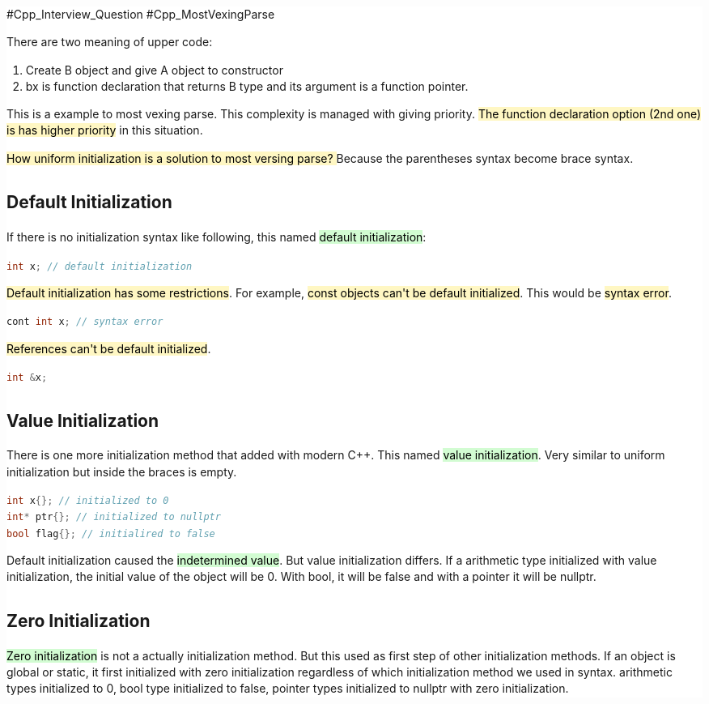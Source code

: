 ```cpp
```
#Cpp_Interview_Question
#Cpp_MostVexingParse

There are two meaning of upper code:
1. Create B object and give A object to constructor
2. bx is function declaration that returns B type and its argument is a function pointer.

This is a example to most vexing parse. This complexity is managed with giving priority. <mark style="background: #FFF3A3A6;">The function declaration option (2nd one) is has higher priority</mark> in this situation.

<mark style="background: #FFF3A3A6;">How uniform initialization is a solution to most versing parse? </mark>Because the parentheses syntax become brace syntax. 

## Default Initialization
If there is no initialization syntax like following, this named <mark style="background: #BBFABBA6;">default initialization</mark>:
```cpp
int x; // default initialization
```

<mark style="background: #FFF3A3A6;">Default initialization has some restrictions</mark>. For example, <mark style="background: #FFF3A3A6;">const objects can't be default initialized</mark>. This would be <mark style="background: #FFF3A3A6;">syntax error</mark>.
```cpp
cont int x; // syntax error
```

<mark style="background: #FFF3A3A6;">References can't be default initialized</mark>.
```cpp
int &x;
```

## Value Initialization
There is one more initialization method that added with modern C++. This named <mark style="background: #BBFABBA6;">value initialization</mark>. Very similar to uniform initialization but inside the braces is empty.
```cpp
int x{}; // initialized to 0
int* ptr{}; // initialized to nullptr
bool flag{}; // initialired to false
```

Default initialization caused the <mark style="background: #BBFABBA6;">indetermined value</mark>. But value initialization differs. If a arithmetic type initialized with value initialization, the initial value of the object will be 0. With bool, it will be false and with a pointer it will be nullptr.

## Zero Initialization
<mark style="background: #BBFABBA6;">Zero initialization</mark> is not a actually initialization method. But this used as first step of other initialization methods. If an object is global or static, it first initialized with zero initialization regardless of which initialization method we used in syntax.
arithmetic types initialized to 0, bool type initialized to false, pointer types initialized to nullptr with zero initialization.
